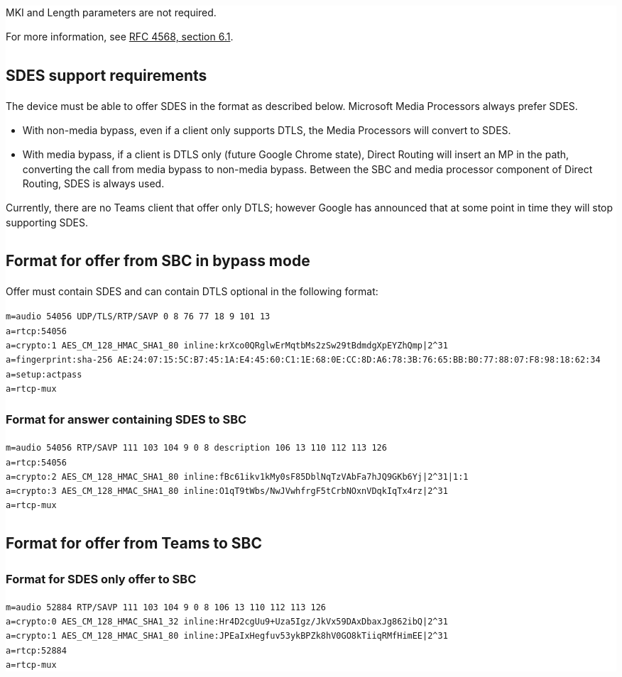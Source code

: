 MKI and Length parameters are not required.

For more information, see [RFC 4568, section 6.1](https://tools.ietf.org/html/rfc4568#section-6.1).

## SDES support requirements

The device must be able to offer SDES in the format as described below. Microsoft Media Processors always prefer SDES.

- With non-media bypass, even if a client only supports DTLS, the Media Processors will convert to SDES.

- With media bypass, if a client is DTLS only (future Google Chrome state), Direct Routing will insert an MP in the path, converting the call from media bypass to non-media bypass. Between the SBC and media processor component of Direct Routing, SDES is always used.

Currently, there are no Teams client that offer only DTLS; however Google has announced that at some point in time they will stop supporting SDES.

## Format for offer from SBC in bypass mode 

Offer must contain SDES and can contain DTLS optional in the following format:

```
m=audio 54056 UDP/TLS/RTP/SAVP 0 8 76 77 18 9 101 13
a=rtcp:54056
a=crypto:1 AES_CM_128_HMAC_SHA1_80 inline:krXco0QRglwErMqtbMs2zSw29tBdmdgXpEYZhQmp|2^31
a=fingerprint:sha-256 AE:24:07:15:5C:B7:45:1A:E4:45:60:C1:1E:68:0E:CC:8D:A6:78:3B:76:65:BB:B0:77:88:07:F8:98:18:62:34
a=setup:actpass
a=rtcp-mux
```

### Format for answer containing SDES to SBC

```
m=audio 54056 RTP/SAVP 111 103 104 9 0 8 description 106 13 110 112 113 126
a=rtcp:54056
a=crypto:2 AES_CM_128_HMAC_SHA1_80 inline:fBc61ikv1kMy0sF85DblNqTzVAbFa7hJQ9GKb6Yj|2^31|1:1
a=crypto:3 AES_CM_128_HMAC_SHA1_80 inline:O1qT9tWbs/NwJVwhfrgF5tCrbNOxnVDqkIqTx4rz|2^31
a=rtcp-mux

```

## Format for offer from Teams to SBC 

### Format for SDES only offer to SBC

```
m=audio 52884 RTP/SAVP 111 103 104 9 0 8 106 13 110 112 113 126
a=crypto:0 AES_CM_128_HMAC_SHA1_32 inline:Hr4D2cgUu9+Uza5Igz/JkVx59DAxDbaxJg862ibQ|2^31
a=crypto:1 AES_CM_128_HMAC_SHA1_80 inline:JPEaIxHegfuv53ykBPZk8hV0GO8kTiiqRMfHimEE|2^31
a=rtcp:52884
a=rtcp-mux
```


